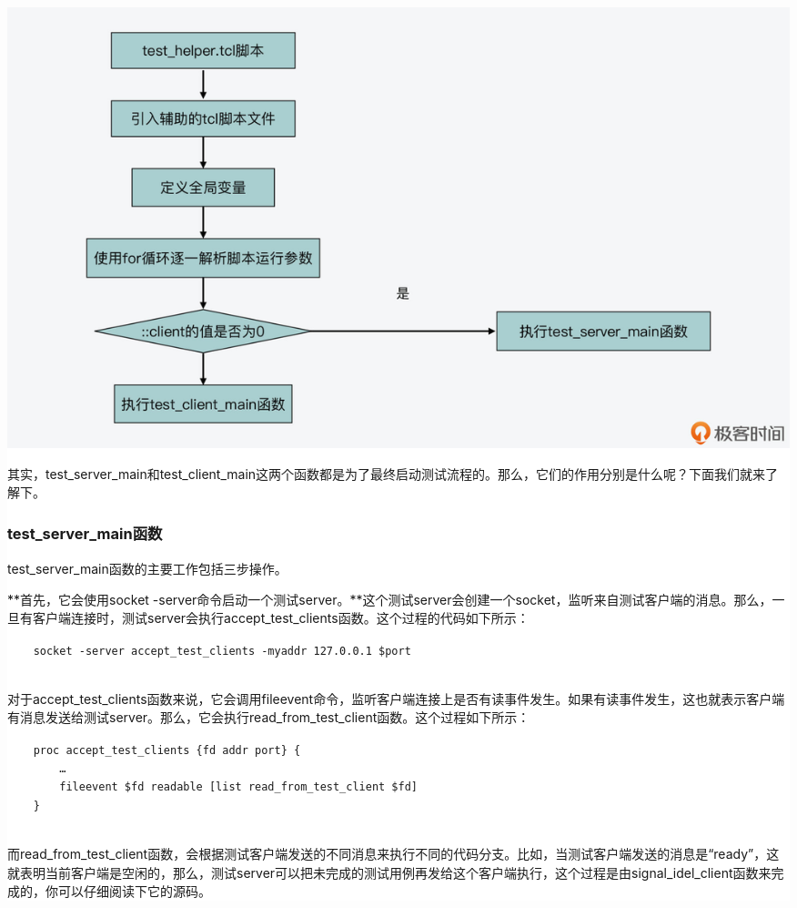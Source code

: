![图片](./httpsstatic001geekbangorgresourceimagee4a9e4f15820ffb3afd24ef2abc543fe36a9.jpg)

其实，test\_server\_main和test\_client\_main这两个函数都是为了最终启动测试流程的。那么，它们的作用分别是什么呢？下面我们就来了解下。

### test\_server\_main函数

test\_server\_main函数的主要工作包括三步操作。

**首先，它会使用socket \-server命令启动一个测试server。**这个测试server会创建一个socket，监听来自测试客户端的消息。那么，一旦有客户端连接时，测试server会执行accept\_test\_clients函数。这个过程的代码如下所示：

```
    socket -server accept_test_clients -myaddr 127.0.0.1 $port
    

```

对于accept\_test\_clients函数来说，它会调用fileevent命令，监听客户端连接上是否有读事件发生。如果有读事件发生，这也就表示客户端有消息发送给测试server。那么，它会执行read\_from\_test\_client函数。这个过程如下所示：

```
    proc accept_test_clients {fd addr port} {
        …
        fileevent $fd readable [list read_from_test_client $fd]
    }
    

```

而read\_from\_test\_client函数，会根据测试客户端发送的不同消息来执行不同的代码分支。比如，当测试客户端发送的消息是“ready”，这就表明当前客户端是空闲的，那么，测试server可以把未完成的测试用例再发给这个客户端执行，这个过程是由signal\_idel\_client函数来完成的，你可以仔细阅读下它的源码。
